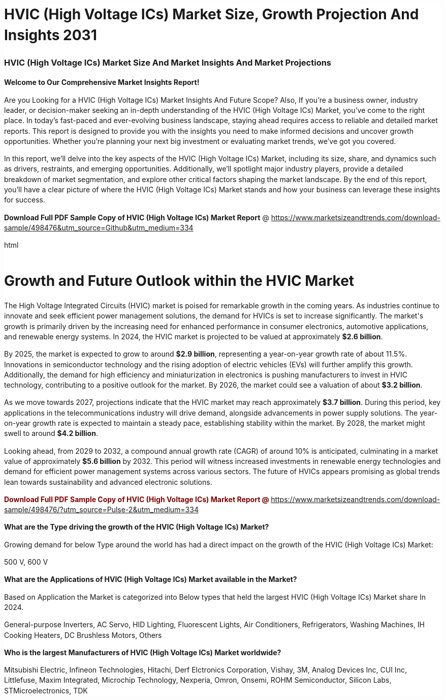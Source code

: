 <h1> HVIC (High Voltage ICs) Market Size, Growth Projection And Insights 2031</h1><div class="" data-test-id=""><h3><span class="">HVIC (High Voltage ICs) Market Size And Market Insights And Market Projections</span></h3></div><div class="" data-test-id=""><p><strong>Welcome to Our Comprehensive Market Insights Report!</strong></p><p>Are you Looking for a HVIC (High Voltage ICs) Market Insights And Future Scope? Also, If you&rsquo;re a business owner, industry leader, or decision-maker seeking an in-depth understanding of the HVIC (High Voltage ICs) Market, you&rsquo;ve come to the right place. In today&rsquo;s fast-paced and ever-evolving business landscape, staying ahead requires access to reliable and detailed market reports. This report is designed to provide you with the insights you need to make informed decisions and uncover growth opportunities. Whether you&rsquo;re planning your next big investment or evaluating market trends, we&rsquo;ve got you covered.</p><p>In this report, we&rsquo;ll delve into the key aspects of the HVIC (High Voltage ICs) Market, including its size, share, and dynamics such as drivers, restraints, and emerging opportunities. Additionally, we&rsquo;ll spotlight major industry players, provide a detailed breakdown of market segmentation, and explore other critical factors shaping the market landscape. By the end of this report, you&rsquo;ll have a clear picture of where the HVIC (High Voltage ICs) Market stands and how your business can leverage these insights for success.</p><p><strong>Download Full PDF Sample Copy of HVIC (High Voltage ICs) Market Report</strong> @ <a href="https://www.marketsizeandtrends.com/download-sample/498476&utm_source=Github&utm_medium=334" target="_blank">https://www.marketsizeandtrends.com/download-sample/498476&utm_source=Github&utm_medium=334</a></p></div><div class="" data-test-id=""><p><span class="">html<!DOCTYPE html><html lang="en"><head> <meta charset="UTF-8"> <meta name="viewport" content="width=device-width, initial-scale=1.0"> <title>HVIC Market Growth and Future Outlook</title></head><body><h1>Growth and Future Outlook within the HVIC Market</h1><p>The High Voltage Integrated Circuits (HVIC) market is poised for remarkable growth in the coming years. As industries continue to innovate and seek efficient power management solutions, the demand for HVICs is set to increase significantly. The market's growth is primarily driven by the increasing need for enhanced performance in consumer electronics, automotive applications, and renewable energy systems. In 2024, the HVIC market is projected to be valued at approximately <strong>$2.6 billion</strong>.</p><p>By 2025, the market is expected to grow to around <strong>$2.9 billion</strong>, representing a year-on-year growth rate of about 11.5%. Innovations in semiconductor technology and the rising adoption of electric vehicles (EVs) will further amplify this growth. Additionally, the demand for high efficiency and miniaturization in electronics is pushing manufacturers to invest in HVIC technology, contributing to a positive outlook for the market. By 2026, the market could see a valuation of about <strong>$3.2 billion</strong>.</p><p>As we move towards 2027, projections indicate that the HVIC market may reach approximately <strong>$3.7 billion</strong>. During this period, key applications in the telecommunications industry will drive demand, alongside advancements in power supply solutions. The year-on-year growth rate is expected to maintain a steady pace, establishing stability within the market. By 2028, the market might swell to around <strong>$4.2 billion</strong>.</p><p>Looking ahead, from 2029 to 2032, a compound annual growth rate (CAGR) of around 10% is anticipated, culminating in a market value of approximately <strong>$5.6 billion</strong> by 2032. This period will witness increased investments in renewable energy technologies and demand for efficient power management systems across various sectors. The future of HVICs appears promising as global trends lean towards sustainability and advanced electronic solutions.</p><p> </p><p><strong><span style="color: #800000;">Download Full PDF Sample Copy of HVIC (High Voltage ICs) Market Report @</span>&nbsp;</strong><a href="https://www.marketsizeandtrends.com/download-sample/498476/?utm_source=Pulse-2&amp;utm_medium=334">https://www.marketsizeandtrends.com/download-sample/498476/?utm_source=Pulse-2&amp;utm_medium=334</a></p></p></body></html></span></p><p><strong><span class="">What are the&nbsp;Type driving the growth of the HVIC (High Voltage ICs) Market?</span></strong></p></div><div class="" data-test-id=""><p><span class="">Growing demand for below Type around the world has had a direct impact on the growth of the HVIC (High Voltage ICs) Market:</span></p></div><div class="" data-test-id=""><p>500 V, 600 V</p><p><span class=""><strong>What are the&nbsp;Applications&nbsp;of HVIC (High Voltage ICs) Market available in the Market?</strong></span></p></div><div class="" data-test-id=""><p><span class="">Based on Application the Market is categorized into Below types that held the largest HVIC (High Voltage ICs) Market share In 2024.</span></p></div><div class="" data-test-id=""><p><span class="">General-purpose Inverters, AC Servo, HID Lighting, Fluorescent Lights, Air Conditioners, Refrigerators, Washing Machines, IH Cooking Heaters, DC Brushless Motors, Others</span></p><p><span class=""><strong>Who is the largest Manufacturers of HVIC (High Voltage ICs) Market worldwide?</strong></span></p></div><div class="" data-test-id=""><p><span class="">Mitsubishi Electric, Infineon Technologies, Hitachi, Derf Elctronics Corporation, Vishay, 3M, Analog Devices Inc, CUI Inc, Littlefuse, Maxim Integrated, Microchip Technology, Nexperia, Omron, Onsemi, ROHM Semiconductor, Silicon Labs, STMicroelectronics, TDK